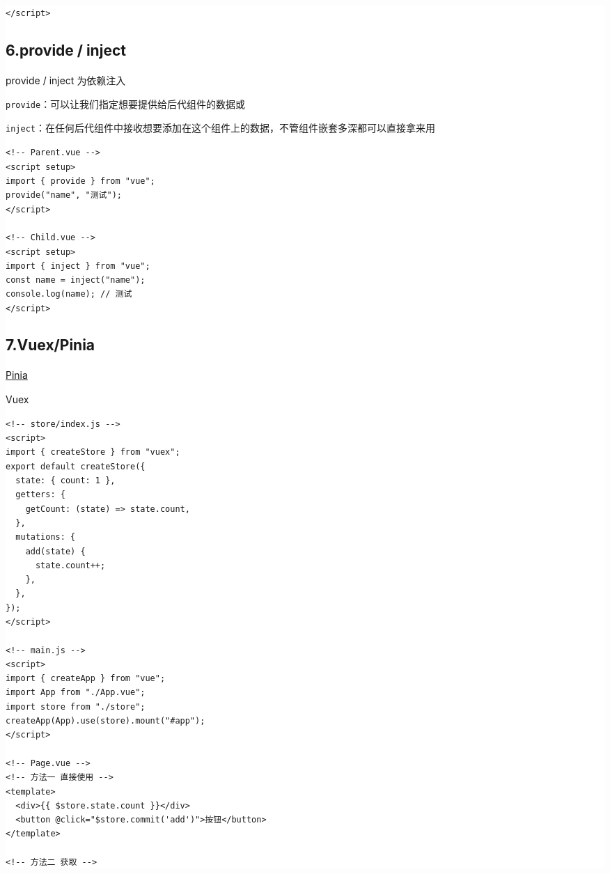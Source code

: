 ```vue
</script>
```

## 6.provide / inject

provide / inject 为依赖注入

`provide`：可以让我们指定想要提供给后代组件的数据或

`inject`：在任何后代组件中接收想要添加在这个组件上的数据，不管组件嵌套多深都可以直接拿来用

```vue
<!-- Parent.vue -->
<script setup>
import { provide } from "vue";
provide("name", "测试");
</script>

<!-- Child.vue -->
<script setup>
import { inject } from "vue";
const name = inject("name");
console.log(name); // 测试
</script>
```

## 7.Vuex/Pinia

[Pinia](/src/vue/pinia/pinia.html)

Vuex

```vue
<!-- store/index.js -->
<script>
import { createStore } from "vuex";
export default createStore({
  state: { count: 1 },
  getters: {
    getCount: (state) => state.count,
  },
  mutations: {
    add(state) {
      state.count++;
    },
  },
});
</script>

<!-- main.js -->
<script>
import { createApp } from "vue";
import App from "./App.vue";
import store from "./store";
createApp(App).use(store).mount("#app");
</script>

<!-- Page.vue -->
<!-- 方法一 直接使用 -->
<template>
  <div>{{ $store.state.count }}</div>
  <button @click="$store.commit('add')">按钮</button>
</template>

<!-- 方法二 获取 -->
```
